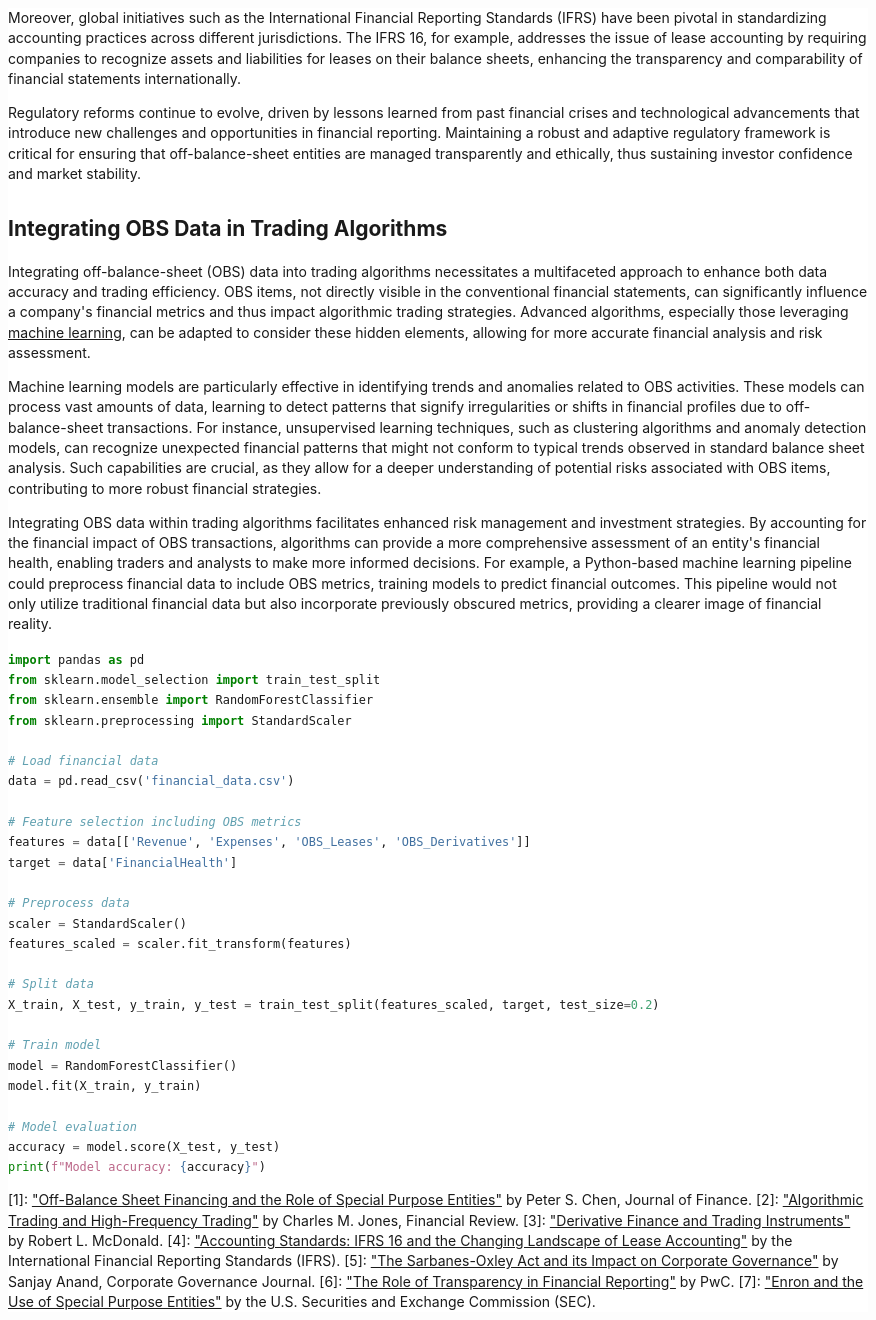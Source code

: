 Moreover, global initiatives such as the International Financial Reporting Standards (IFRS) have been pivotal in standardizing accounting practices across different jurisdictions. The IFRS 16, for example, addresses the issue of lease accounting by requiring companies to recognize assets and liabilities for leases on their balance sheets, enhancing the transparency and comparability of financial statements internationally.

Regulatory reforms continue to evolve, driven by lessons learned from past financial crises and technological advancements that introduce new challenges and opportunities in financial reporting. Maintaining a robust and adaptive regulatory framework is critical for ensuring that off-balance-sheet entities are managed transparently and ethically, thus sustaining investor confidence and market stability.

## Integrating OBS Data in Trading Algorithms

Integrating off-balance-sheet (OBS) data into trading algorithms necessitates a multifaceted approach to enhance both data accuracy and trading efficiency. OBS items, not directly visible in the conventional financial statements, can significantly influence a company's financial metrics and thus impact algorithmic trading strategies. Advanced algorithms, especially those leveraging [machine learning](/wiki/machine-learning), can be adapted to consider these hidden elements, allowing for more accurate financial analysis and risk assessment.

Machine learning models are particularly effective in identifying trends and anomalies related to OBS activities. These models can process vast amounts of data, learning to detect patterns that signify irregularities or shifts in financial profiles due to off-balance-sheet transactions. For instance, unsupervised learning techniques, such as clustering algorithms and anomaly detection models, can recognize unexpected financial patterns that might not conform to typical trends observed in standard balance sheet analysis. Such capabilities are crucial, as they allow for a deeper understanding of potential risks associated with OBS items, contributing to more robust financial strategies.

Integrating OBS data within trading algorithms facilitates enhanced risk management and investment strategies. By accounting for the financial impact of OBS transactions, algorithms can provide a more comprehensive assessment of an entity's financial health, enabling traders and analysts to make more informed decisions. For example, a Python-based machine learning pipeline could preprocess financial data to include OBS metrics, training models to predict financial outcomes. This pipeline would not only utilize traditional financial data but also incorporate previously obscured metrics, providing a clearer image of financial reality.

```python
import pandas as pd
from sklearn.model_selection import train_test_split
from sklearn.ensemble import RandomForestClassifier
from sklearn.preprocessing import StandardScaler

# Load financial data
data = pd.read_csv('financial_data.csv')

# Feature selection including OBS metrics
features = data[['Revenue', 'Expenses', 'OBS_Leases', 'OBS_Derivatives']]
target = data['FinancialHealth']

# Preprocess data
scaler = StandardScaler()
features_scaled = scaler.fit_transform(features)

# Split data
X_train, X_test, y_train, y_test = train_test_split(features_scaled, target, test_size=0.2)

# Train model
model = RandomForestClassifier()
model.fit(X_train, y_train)

# Model evaluation
accuracy = model.score(X_test, y_test)
print(f"Model accuracy: {accuracy}")
```


[1]: ["Off-Balance Sheet Financing and the Role of Special Purpose Entities"](https://www.investopedia.com/terms/o/obsf.asp) by Peter S. Chen, Journal of Finance.
[2]: ["Algorithmic Trading and High-Frequency Trading"](https://www.investopedia.com/articles/investing/091615/world-high-frequency-algorithmic-trading.asp) by Charles M. Jones, Financial Review.
[3]: ["Derivative Finance and Trading Instruments"](https://www.investopedia.com/terms/d/derivative.asp) by Robert L. McDonald.
[4]: ["Accounting Standards: IFRS 16 and the Changing Landscape of Lease Accounting"](https://assets.kpmg.com/content/dam/kpmgsites/xx/pdf/ifrg/2024/leases-overview.pdf) by the International Financial Reporting Standards (IFRS).
[5]: ["The Sarbanes-Oxley Act and its Impact on Corporate Governance"](https://www.investopedia.com/ask/answers/052815/what-impact-did-sarbanesoxley-act-have-corporate-governance-united-states.asp) by Sanjay Anand, Corporate Governance Journal.
[6]: ["The Role of Transparency in Financial Reporting"](https://fastercapital.com/content/Full-Disclosure-Principle--Transparency-in-Financial-Reporting.html) by PwC.
[7]: ["Enron and the Use of Special Purpose Entities"](https://papers.ssrn.com/sol3/papers.cfm?abstract_id=306820) by the U.S. Securities and Exchange Commission (SEC).